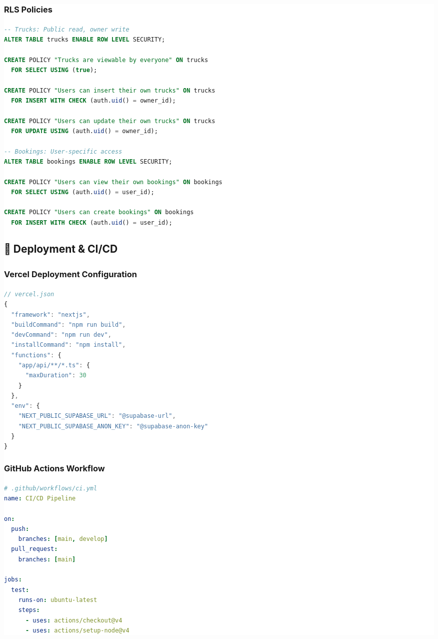 ### RLS Policies
```sql
-- Trucks: Public read, owner write
ALTER TABLE trucks ENABLE ROW LEVEL SECURITY;

CREATE POLICY "Trucks are viewable by everyone" ON trucks
  FOR SELECT USING (true);

CREATE POLICY "Users can insert their own trucks" ON trucks
  FOR INSERT WITH CHECK (auth.uid() = owner_id);

CREATE POLICY "Users can update their own trucks" ON trucks
  FOR UPDATE USING (auth.uid() = owner_id);

-- Bookings: User-specific access
ALTER TABLE bookings ENABLE ROW LEVEL SECURITY;

CREATE POLICY "Users can view their own bookings" ON bookings
  FOR SELECT USING (auth.uid() = user_id);

CREATE POLICY "Users can create bookings" ON bookings
  FOR INSERT WITH CHECK (auth.uid() = user_id);
```

## 🚀 Deployment & CI/CD

### Vercel Deployment Configuration
```typescript
// vercel.json
{
  "framework": "nextjs",
  "buildCommand": "npm run build",
  "devCommand": "npm run dev",
  "installCommand": "npm install",
  "functions": {
    "app/api/**/*.ts": {
      "maxDuration": 30
    }
  },
  "env": {
    "NEXT_PUBLIC_SUPABASE_URL": "@supabase-url",
    "NEXT_PUBLIC_SUPABASE_ANON_KEY": "@supabase-anon-key"
  }
}
```

### GitHub Actions Workflow
```yaml
# .github/workflows/ci.yml
name: CI/CD Pipeline

on:
  push:
    branches: [main, develop]
  pull_request:
    branches: [main]

jobs:
  test:
    runs-on: ubuntu-latest
    steps:
      - uses: actions/checkout@v4
      - uses: actions/setup-node@v4
```

[^1]: Modular architecture & RLS tips — see articles on scalable Next.js SaaS and Supabase RLS performance.  
[^2]: Tailwind + shadcn integration guides.